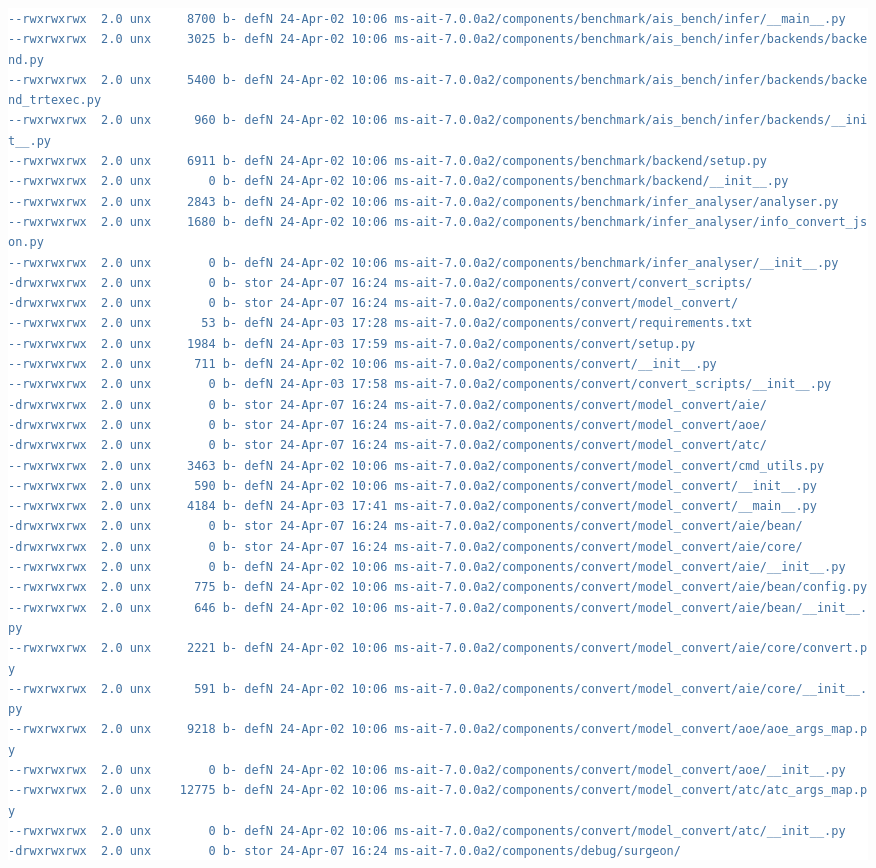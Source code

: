 ```diff
--rwxrwxrwx  2.0 unx     8700 b- defN 24-Apr-02 10:06 ms-ait-7.0.0a2/components/benchmark/ais_bench/infer/__main__.py
--rwxrwxrwx  2.0 unx     3025 b- defN 24-Apr-02 10:06 ms-ait-7.0.0a2/components/benchmark/ais_bench/infer/backends/backend.py
--rwxrwxrwx  2.0 unx     5400 b- defN 24-Apr-02 10:06 ms-ait-7.0.0a2/components/benchmark/ais_bench/infer/backends/backend_trtexec.py
--rwxrwxrwx  2.0 unx      960 b- defN 24-Apr-02 10:06 ms-ait-7.0.0a2/components/benchmark/ais_bench/infer/backends/__init__.py
--rwxrwxrwx  2.0 unx     6911 b- defN 24-Apr-02 10:06 ms-ait-7.0.0a2/components/benchmark/backend/setup.py
--rwxrwxrwx  2.0 unx        0 b- defN 24-Apr-02 10:06 ms-ait-7.0.0a2/components/benchmark/backend/__init__.py
--rwxrwxrwx  2.0 unx     2843 b- defN 24-Apr-02 10:06 ms-ait-7.0.0a2/components/benchmark/infer_analyser/analyser.py
--rwxrwxrwx  2.0 unx     1680 b- defN 24-Apr-02 10:06 ms-ait-7.0.0a2/components/benchmark/infer_analyser/info_convert_json.py
--rwxrwxrwx  2.0 unx        0 b- defN 24-Apr-02 10:06 ms-ait-7.0.0a2/components/benchmark/infer_analyser/__init__.py
-drwxrwxrwx  2.0 unx        0 b- stor 24-Apr-07 16:24 ms-ait-7.0.0a2/components/convert/convert_scripts/
-drwxrwxrwx  2.0 unx        0 b- stor 24-Apr-07 16:24 ms-ait-7.0.0a2/components/convert/model_convert/
--rwxrwxrwx  2.0 unx       53 b- defN 24-Apr-03 17:28 ms-ait-7.0.0a2/components/convert/requirements.txt
--rwxrwxrwx  2.0 unx     1984 b- defN 24-Apr-03 17:59 ms-ait-7.0.0a2/components/convert/setup.py
--rwxrwxrwx  2.0 unx      711 b- defN 24-Apr-02 10:06 ms-ait-7.0.0a2/components/convert/__init__.py
--rwxrwxrwx  2.0 unx        0 b- defN 24-Apr-03 17:58 ms-ait-7.0.0a2/components/convert/convert_scripts/__init__.py
-drwxrwxrwx  2.0 unx        0 b- stor 24-Apr-07 16:24 ms-ait-7.0.0a2/components/convert/model_convert/aie/
-drwxrwxrwx  2.0 unx        0 b- stor 24-Apr-07 16:24 ms-ait-7.0.0a2/components/convert/model_convert/aoe/
-drwxrwxrwx  2.0 unx        0 b- stor 24-Apr-07 16:24 ms-ait-7.0.0a2/components/convert/model_convert/atc/
--rwxrwxrwx  2.0 unx     3463 b- defN 24-Apr-02 10:06 ms-ait-7.0.0a2/components/convert/model_convert/cmd_utils.py
--rwxrwxrwx  2.0 unx      590 b- defN 24-Apr-02 10:06 ms-ait-7.0.0a2/components/convert/model_convert/__init__.py
--rwxrwxrwx  2.0 unx     4184 b- defN 24-Apr-03 17:41 ms-ait-7.0.0a2/components/convert/model_convert/__main__.py
-drwxrwxrwx  2.0 unx        0 b- stor 24-Apr-07 16:24 ms-ait-7.0.0a2/components/convert/model_convert/aie/bean/
-drwxrwxrwx  2.0 unx        0 b- stor 24-Apr-07 16:24 ms-ait-7.0.0a2/components/convert/model_convert/aie/core/
--rwxrwxrwx  2.0 unx        0 b- defN 24-Apr-02 10:06 ms-ait-7.0.0a2/components/convert/model_convert/aie/__init__.py
--rwxrwxrwx  2.0 unx      775 b- defN 24-Apr-02 10:06 ms-ait-7.0.0a2/components/convert/model_convert/aie/bean/config.py
--rwxrwxrwx  2.0 unx      646 b- defN 24-Apr-02 10:06 ms-ait-7.0.0a2/components/convert/model_convert/aie/bean/__init__.py
--rwxrwxrwx  2.0 unx     2221 b- defN 24-Apr-02 10:06 ms-ait-7.0.0a2/components/convert/model_convert/aie/core/convert.py
--rwxrwxrwx  2.0 unx      591 b- defN 24-Apr-02 10:06 ms-ait-7.0.0a2/components/convert/model_convert/aie/core/__init__.py
--rwxrwxrwx  2.0 unx     9218 b- defN 24-Apr-02 10:06 ms-ait-7.0.0a2/components/convert/model_convert/aoe/aoe_args_map.py
--rwxrwxrwx  2.0 unx        0 b- defN 24-Apr-02 10:06 ms-ait-7.0.0a2/components/convert/model_convert/aoe/__init__.py
--rwxrwxrwx  2.0 unx    12775 b- defN 24-Apr-02 10:06 ms-ait-7.0.0a2/components/convert/model_convert/atc/atc_args_map.py
--rwxrwxrwx  2.0 unx        0 b- defN 24-Apr-02 10:06 ms-ait-7.0.0a2/components/convert/model_convert/atc/__init__.py
-drwxrwxrwx  2.0 unx        0 b- stor 24-Apr-07 16:24 ms-ait-7.0.0a2/components/debug/surgeon/
```